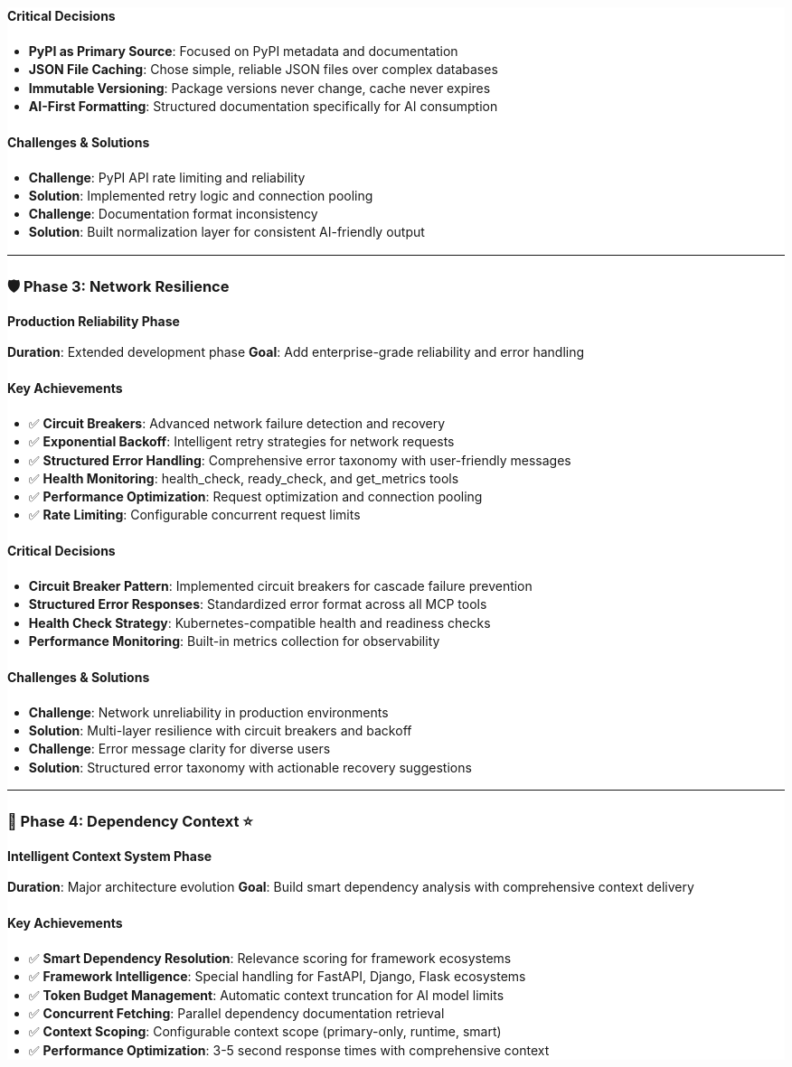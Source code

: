 #### Critical Decisions
- **PyPI as Primary Source**: Focused on PyPI metadata and documentation
- **JSON File Caching**: Chose simple, reliable JSON files over complex databases
- **Immutable Versioning**: Package versions never change, cache never expires
- **AI-First Formatting**: Structured documentation specifically for AI consumption

#### Challenges & Solutions
- **Challenge**: PyPI API rate limiting and reliability
- **Solution**: Implemented retry logic and connection pooling
- **Challenge**: Documentation format inconsistency
- **Solution**: Built normalization layer for consistent AI-friendly output

---

### 🛡️ Phase 3: Network Resilience
**Production Reliability Phase**

**Duration**: Extended development phase
**Goal**: Add enterprise-grade reliability and error handling

#### Key Achievements
- ✅ **Circuit Breakers**: Advanced network failure detection and recovery
- ✅ **Exponential Backoff**: Intelligent retry strategies for network requests
- ✅ **Structured Error Handling**: Comprehensive error taxonomy with user-friendly messages
- ✅ **Health Monitoring**: health_check, ready_check, and get_metrics tools
- ✅ **Performance Optimization**: Request optimization and connection pooling
- ✅ **Rate Limiting**: Configurable concurrent request limits

#### Critical Decisions
- **Circuit Breaker Pattern**: Implemented circuit breakers for cascade failure prevention
- **Structured Error Responses**: Standardized error format across all MCP tools
- **Health Check Strategy**: Kubernetes-compatible health and readiness checks
- **Performance Monitoring**: Built-in metrics collection for observability

#### Challenges & Solutions
- **Challenge**: Network unreliability in production environments
- **Solution**: Multi-layer resilience with circuit breakers and backoff
- **Challenge**: Error message clarity for diverse users
- **Solution**: Structured error taxonomy with actionable recovery suggestions

---

### 🧠 Phase 4: Dependency Context ⭐
**Intelligent Context System Phase**

**Duration**: Major architecture evolution
**Goal**: Build smart dependency analysis with comprehensive context delivery

#### Key Achievements
- ✅ **Smart Dependency Resolution**: Relevance scoring for framework ecosystems
- ✅ **Framework Intelligence**: Special handling for FastAPI, Django, Flask ecosystems
- ✅ **Token Budget Management**: Automatic context truncation for AI model limits
- ✅ **Concurrent Fetching**: Parallel dependency documentation retrieval
- ✅ **Context Scoping**: Configurable context scope (primary-only, runtime, smart)
- ✅ **Performance Optimization**: 3-5 second response times with comprehensive context
